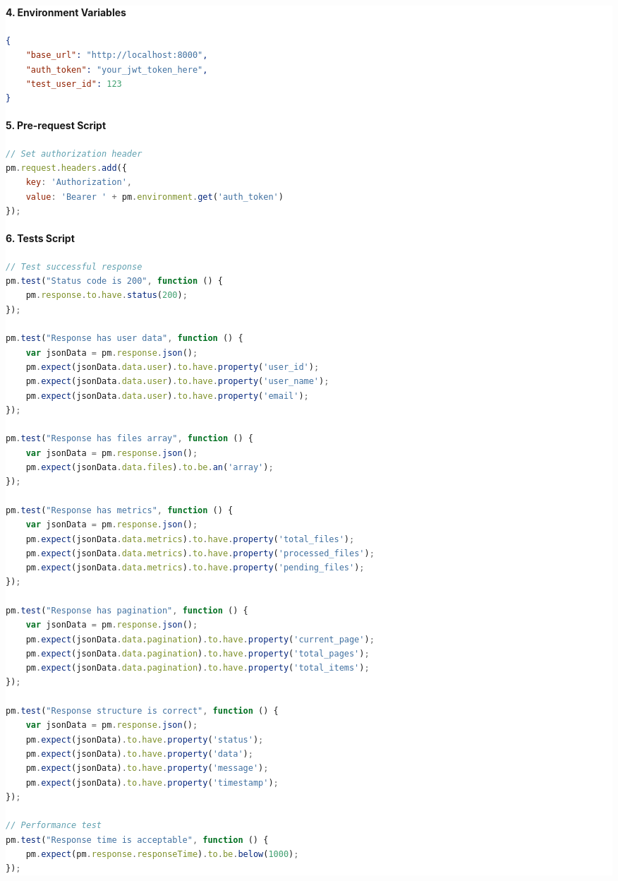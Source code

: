 #### 4. Environment Variables
```json
{
    "base_url": "http://localhost:8000",
    "auth_token": "your_jwt_token_here",
    "test_user_id": 123
}
```

#### 5. Pre-request Script
```javascript
// Set authorization header
pm.request.headers.add({
    key: 'Authorization',
    value: 'Bearer ' + pm.environment.get('auth_token')
});
```

#### 6. Tests Script
```javascript
// Test successful response
pm.test("Status code is 200", function () {
    pm.response.to.have.status(200);
});

pm.test("Response has user data", function () {
    var jsonData = pm.response.json();
    pm.expect(jsonData.data.user).to.have.property('user_id');
    pm.expect(jsonData.data.user).to.have.property('user_name');
    pm.expect(jsonData.data.user).to.have.property('email');
});

pm.test("Response has files array", function () {
    var jsonData = pm.response.json();
    pm.expect(jsonData.data.files).to.be.an('array');
});

pm.test("Response has metrics", function () {
    var jsonData = pm.response.json();
    pm.expect(jsonData.data.metrics).to.have.property('total_files');
    pm.expect(jsonData.data.metrics).to.have.property('processed_files');
    pm.expect(jsonData.data.metrics).to.have.property('pending_files');
});

pm.test("Response has pagination", function () {
    var jsonData = pm.response.json();
    pm.expect(jsonData.data.pagination).to.have.property('current_page');
    pm.expect(jsonData.data.pagination).to.have.property('total_pages');
    pm.expect(jsonData.data.pagination).to.have.property('total_items');
});

pm.test("Response structure is correct", function () {
    var jsonData = pm.response.json();
    pm.expect(jsonData).to.have.property('status');
    pm.expect(jsonData).to.have.property('data');
    pm.expect(jsonData).to.have.property('message');
    pm.expect(jsonData).to.have.property('timestamp');
});

// Performance test
pm.test("Response time is acceptable", function () {
    pm.expect(pm.response.responseTime).to.be.below(1000);
});
```
